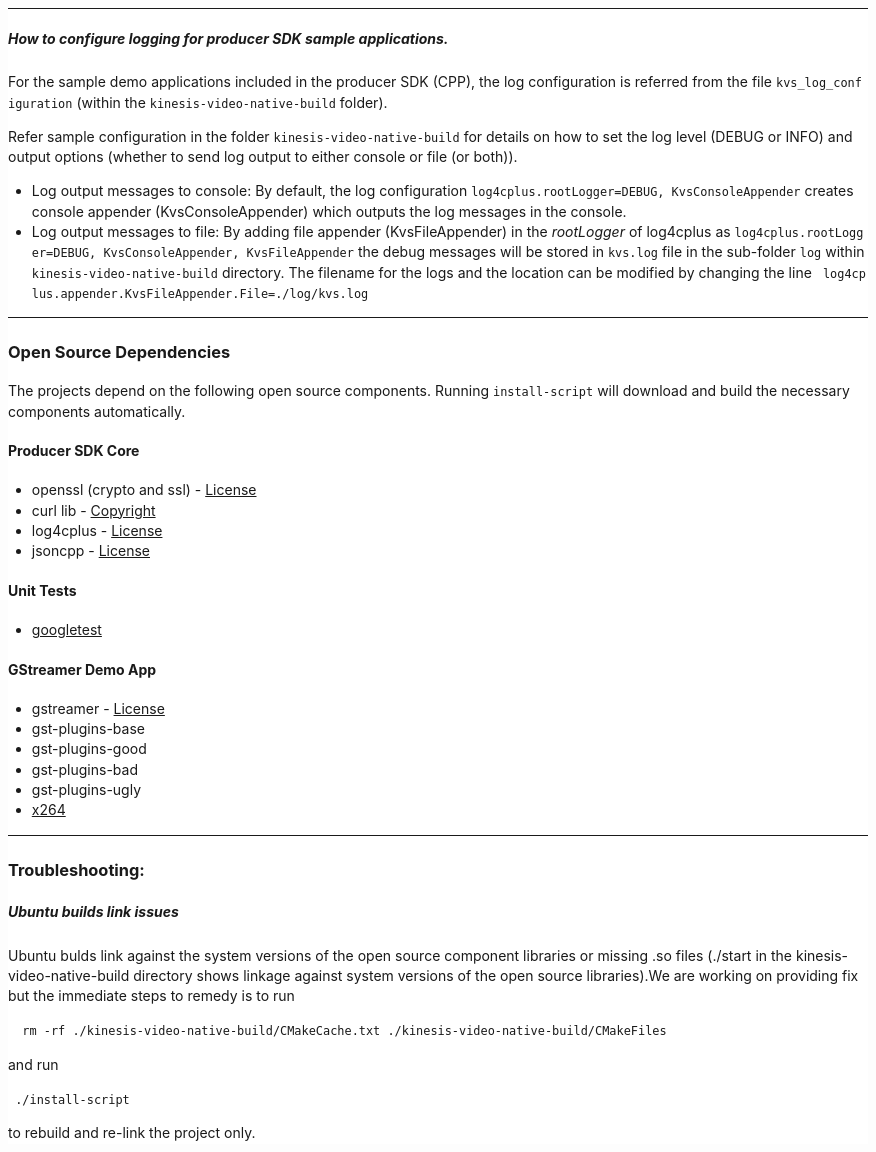----
#####  How to configure logging for producer SDK sample applications.

For the sample demo applications included in the producer SDK (CPP), the log configuration is referred from the file  `kvs_log_configuration` (within the `kinesis-video-native-build` folder).

Refer sample configuration in the folder `kinesis-video-native-build` for details on how to set the log level (DEBUG or INFO) and output options (whether to send log output to either console or file (or both)).
* Log output messages to console:
  By default, the log configuration `log4cplus.rootLogger=DEBUG, KvsConsoleAppender` creates console appender (KvsConsoleAppender) which outputs the log messages in the console.
* Log output messages to file: By adding file appender (KvsFileAppender) in the _rootLogger_ of log4cplus as `log4cplus.rootLogger=DEBUG, KvsConsoleAppender, KvsFileAppender` the debug messages will be stored in `kvs.log` file in the sub-folder `log` within `kinesis-video-native-build` directory.  The filename for the logs and the location can be modified by changing the line ` log4cplus.appender.KvsFileAppender.File=./log/kvs.log`

----

### Open Source Dependencies
The projects depend on the following open source components. Running `install-script` will download and build the necessary components automatically.

#### Producer SDK Core
* openssl (crypto and ssl) - [License](https://github.com/openssl/openssl/blob/master/LICENSE)
* curl lib - [Copyright](https://curl.haxx.se/docs/copyright.html)
* log4cplus - [License]( https://github.com/log4cplus/log4cplus/blob/master/LICENSE)
* jsoncpp - [License](https://github.com/open-source-parsers/jsoncpp/blob/master/LICENSE)

#### Unit Tests
* [googletest](https://github.com/google/googletest)

#### GStreamer Demo App
* gstreamer - [License]( https://gstreamer.freedesktop.org/documentation/licensing.html)
* gst-plugins-base
* gst-plugins-good
* gst-plugins-bad
* gst-plugins-ugly
* [x264]( https://www.videolan.org/developers/x264.html)

----

### Troubleshooting:

##### Ubuntu builds link issues
Ubuntu bulds link against the system versions of the open source component libraries or missing .so files (./start in the kinesis-video-native-build directory shows linkage against system versions of the open source libraries).We are working on providing fix but the immediate steps to remedy is to run
```
  rm -rf ./kinesis-video-native-build/CMakeCache.txt ./kinesis-video-native-build/CMakeFiles
```
  and run
```
 ./install-script
```
   to rebuild and re-link the project only.
